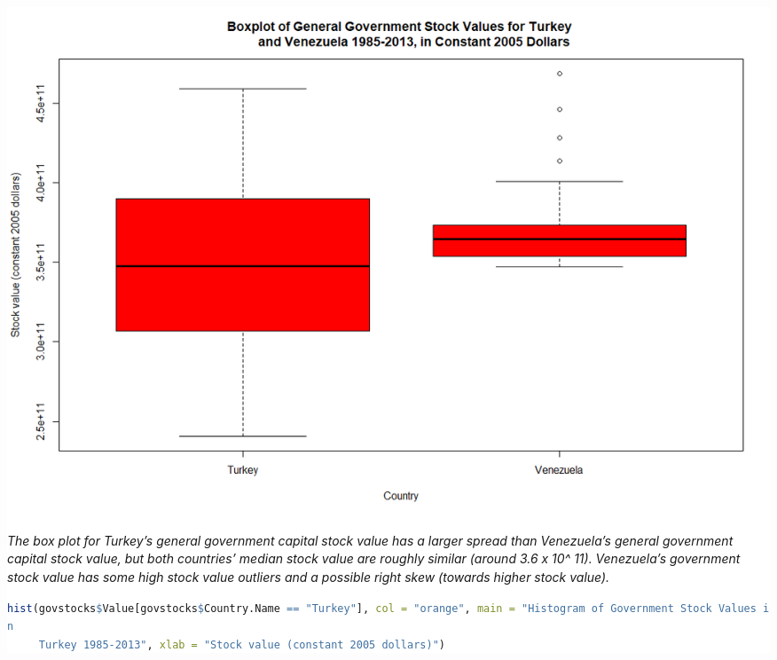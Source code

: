 ![](Final_Project_files/figure-gfm/unnamed-chunk-19-1.png)

*The box plot for Turkey’s general government capital stock value has a
larger spread than Venezuela’s general government capital stock value,
but both countries’ median stock value are roughly similar (around 3.6 x
10^ 11). Venezuela’s government stock value has some high stock value
outliers and a possible right skew (towards higher stock value).*

``` r
hist(govstocks$Value[govstocks$Country.Name == "Turkey"], col = "orange", main = "Histogram of Government Stock Values in 
     Turkey 1985-2013", xlab = "Stock value (constant 2005 dollars)")
```
